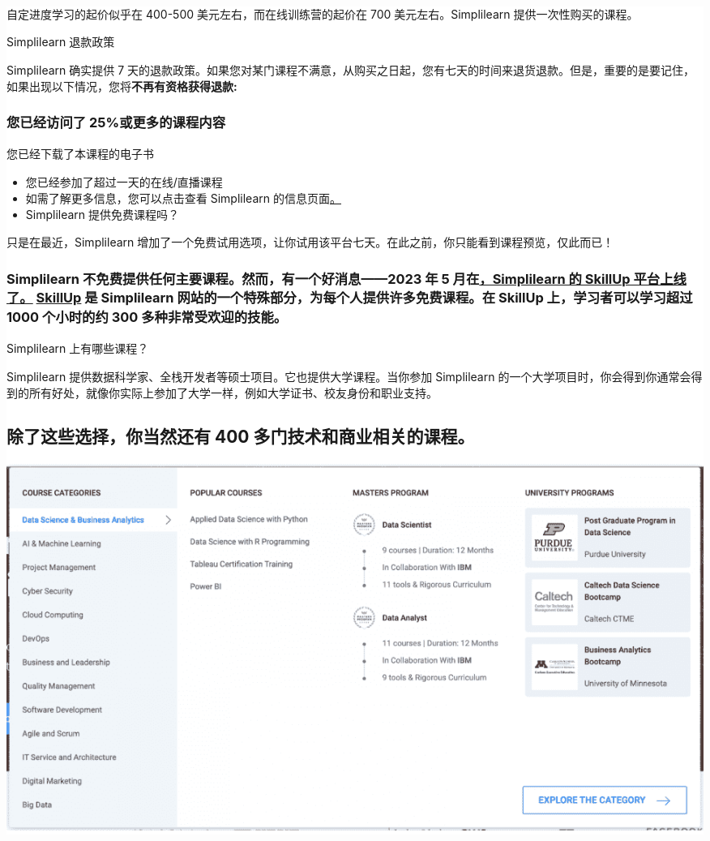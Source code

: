 自定进度学习的起价似乎在 400-500 美元左右，而在线训练营的起价在 700 美元左右。Simplilearn 提供一次性购买的课程。

Simplilearn 退款政策

Simplilearn 确实提供 7 天的退款政策。如果您对某门课程不满意，从购买之日起，您有七天的时间来退货退款。但是，重要的是要记住，如果出现以下情况，您将**不再有资格获得退款:**

### 您已经访问了 25%或更多的课程内容

您已经下载了本课程的电子书

*   您已经参加了超过一天的在线/直播课程
*   如需了解更多信息，您可以点击查看 Simplilearn 的信息页面[。](https://www.simplilearn.com/terms-and-conditions#refund-policy)
*   Simplilearn 提供免费课程吗？

只是在最近，Simplilearn 增加了一个免费试用选项，让你试用该平台七天。在此之前，你只能看到课程预览，仅此而已！

### Simplilearn 不免费提供任何主要课程。然而，有一个好消息——2023 年 5 月在[，Simplilearn 的 SkillUp 平台上线了。](https://www.simplilearn.com/introducing-simplilearn-skillup-program-article) [SkillUp](https://www.simplilearn.com/skillup-free-online-courses) 是 Simplilearn 网站的一个特殊部分，为每个人提供许多免费课程。在 SkillUp 上，学习者可以学习超过 1000 个小时的约 300 多种非常受欢迎的技能。

Simplilearn 上有哪些课程？

Simplilearn 提供数据科学家、全栈开发者等硕士项目。它也提供大学课程。当你参加 Simplilearn 的一个大学项目时，你会得到你通常会得到的所有好处，就像你实际上参加了大学一样，例如大学证书、校友身份和职业支持。

## 除了这些选择，你当然还有 400 多门技术和商业相关的课程。

![](img/ed99a8d4d52c0527d35d7da85ff77f07.png)
